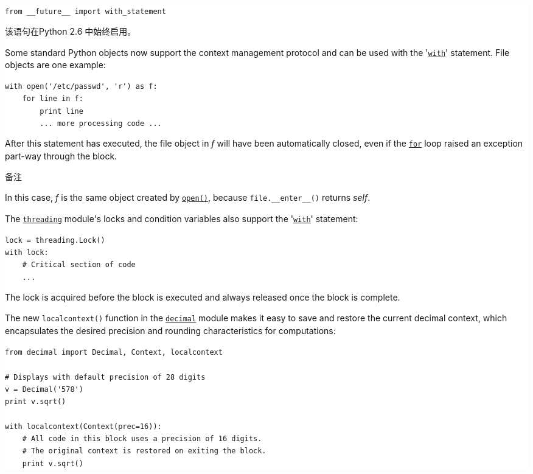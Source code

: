     
~~~
from __future__ import with_statement
~~~

该语句在Python 2.6 中始终启用。

Some standard Python objects now support the context management protocol and can be used with the '[`with`](../reference/compound_stmts.md#with)' statement. File objects are one example:

    
    
~~~
with open('/etc/passwd', 'r') as f:
    for line in f:
        print line
        ... more processing code ...
~~~

After this statement has executed, the file object in _f_ will have been automatically closed, even if the [`for`](../reference/compound_stmts.md#for) loop raised an exception part-way through the block.

备注

In this case, _f_ is the same object created by [`open()`](../library/functions.md#open "open"), because `file.__enter__()` returns _self_.

The [`threading`](../library/threading.md#module-threading "threading: Thread-based parallelism.") module's locks and condition variables also support the '[`with`](../reference/compound_stmts.md#with)' statement:

    
    
~~~
lock = threading.Lock()
with lock:
    # Critical section of code
    ...
~~~

The lock is acquired before the block is executed and always released once the block is complete.

The new `localcontext()` function in the [`decimal`](../library/decimal.md#module-decimal "decimal: Implementation of the General Decimal Arithmetic  Specification.") module makes it easy to save and restore the current decimal context, which encapsulates the desired precision and rounding characteristics for computations:

    
    
~~~
from decimal import Decimal, Context, localcontext

# Displays with default precision of 28 digits
v = Decimal('578')
print v.sqrt()

with localcontext(Context(prec=16)):
    # All code in this block uses a precision of 16 digits.
    # The original context is restored on exiting the block.
    print v.sqrt()
~~~
